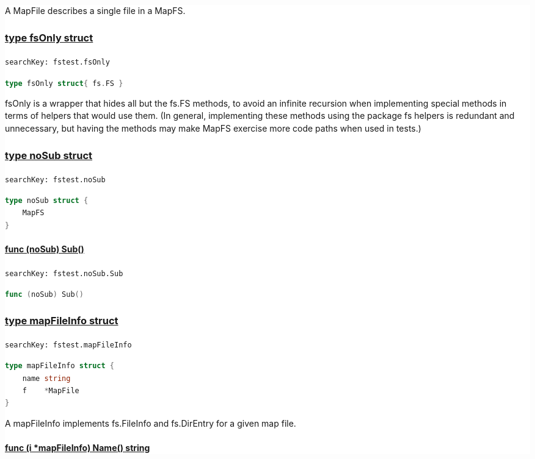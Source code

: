 A MapFile describes a single file in a MapFS. 

### <a id="fsOnly" href="#fsOnly">type fsOnly struct</a>

```
searchKey: fstest.fsOnly
```

```Go
type fsOnly struct{ fs.FS }
```

fsOnly is a wrapper that hides all but the fs.FS methods, to avoid an infinite recursion when implementing special methods in terms of helpers that would use them. (In general, implementing these methods using the package fs helpers is redundant and unnecessary, but having the methods may make MapFS exercise more code paths when used in tests.) 

### <a id="noSub" href="#noSub">type noSub struct</a>

```
searchKey: fstest.noSub
```

```Go
type noSub struct {
	MapFS
}
```

#### <a id="noSub.Sub" href="#noSub.Sub">func (noSub) Sub()</a>

```
searchKey: fstest.noSub.Sub
```

```Go
func (noSub) Sub()
```

### <a id="mapFileInfo" href="#mapFileInfo">type mapFileInfo struct</a>

```
searchKey: fstest.mapFileInfo
```

```Go
type mapFileInfo struct {
	name string
	f    *MapFile
}
```

A mapFileInfo implements fs.FileInfo and fs.DirEntry for a given map file. 

#### <a id="mapFileInfo.Name" href="#mapFileInfo.Name">func (i *mapFileInfo) Name() string</a>
